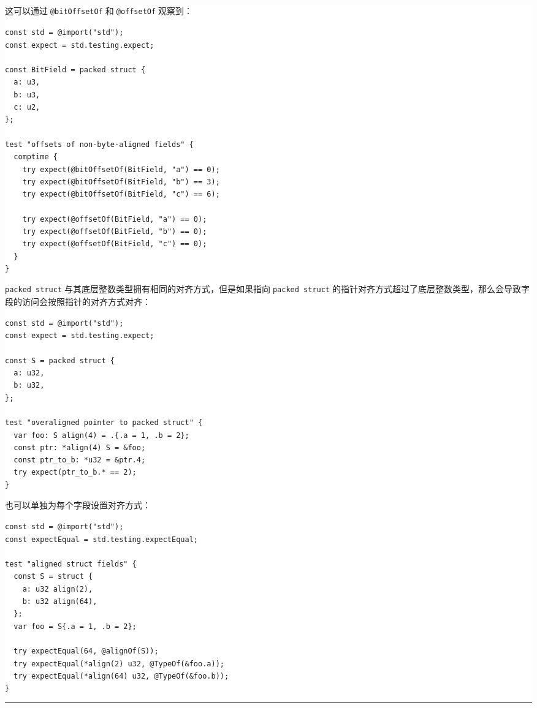 这可以通过 `@bitOffsetOf` 和 `@offsetOf` 观察到：

```zig file:test_bitOffsetOf_offsetOf.zig
const std = @import("std");
const expect = std.testing.expect;

const BitField = packed struct {
  a: u3,
  b: u3,
  c: u2,
};

test "offsets of non-byte-aligned fields" {
  comptime {
    try expect(@bitOffsetOf(BitField, "a") == 0);
    try expect(@bitOffsetOf(BitField, "b") == 3);
    try expect(@bitOffsetOf(BitField, "c") == 6);

    try expect(@offsetOf(BitField, "a") == 0);
    try expect(@offsetOf(BitField, "b") == 0);
    try expect(@offsetOf(BitField, "c") == 0);
  }
}
```

`packed struct` 与其底层整数类型拥有相同的对齐方式，但是如果指向 `packed struct` 的指针对齐方式超过了底层整数类型，那么会导致字段的访问会按照指针的对齐方式对齐：

```zig file:test_overaligned_packed_struct.zig
const std = @import("std");
const expect = std.testing.expect;

const S = packed struct {
  a: u32,
  b: u32,
};

test "overaligned pointer to packed struct" {
  var foo: S align(4) = .{.a = 1, .b = 2};
  const ptr: *align(4) S = &foo;
  const ptr_to_b: *u32 = &ptr.4;
  try expect(ptr_to_b.* == 2);
}
```

也可以单独为每个字段设置对齐方式：

```zig file:test_aligned_struct_fields.zig
const std = @import("std");
const expectEqual = std.testing.expectEqual;

test "aligned struct fields" {
  const S = struct {
    a: u32 align(2),
    b: u32 align(64),
  };
  var foo = S{.a = 1, .b = 2};

  try expectEqual(64, @alignOf(S));
  try expectEqual(*align(2) u32, @TypeOf(&foo.a));
  try expectEqual(*align(64) u32, @TypeOf(&foo.b));
}
```

---